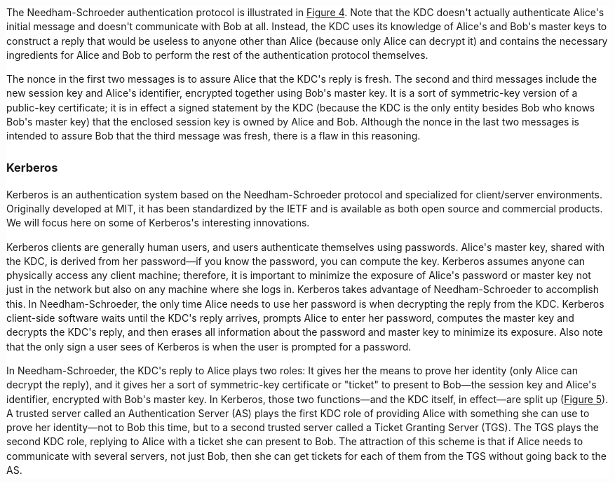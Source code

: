 The Needham-Schroeder authentication protocol is illustrated in
[Figure 4](#needhamSchroeder). Note that the KDC doesn't actually
authenticate Alice's initial message and doesn't communicate with Bob at
all. Instead, the KDC uses its knowledge of Alice's and Bob's master
keys to construct a reply that would be useless to anyone other than
Alice (because only Alice can decrypt it) and contains the necessary
ingredients for Alice and Bob to perform the rest of the authentication
protocol themselves.

The nonce in the first two messages is to assure Alice that the KDC's
reply is fresh. The second and third messages include the new session
key and Alice's identifier, encrypted together using Bob's master key.
It is a sort of symmetric-key version of a public-key certificate; it is
in effect a signed statement by the KDC (because the KDC is the only
entity besides Bob who knows Bob's master key) that the enclosed session
key is owned by Alice and Bob. Although the nonce in the last two
messages is intended to assure Bob that the third message was fresh,
there is a flaw in this reasoning.

### Kerberos

Kerberos is an authentication system based on the Needham-Schroeder
protocol and specialized for client/server environments. Originally
developed at MIT, it has been standardized by the IETF and is available
as both open source and commercial products. We will focus here on some
of Kerberos's interesting innovations.

Kerberos clients are generally human users, and users authenticate
themselves using passwords. Alice's master key, shared with the KDC, is
derived from her password—if you know the password, you can compute
the key. Kerberos assumes anyone can physically access any client
machine; therefore, it is important to minimize the exposure of Alice's
password or master key not just in the network but also on any machine
where she logs in. Kerberos takes advantage of Needham-Schroeder to
accomplish this. In Needham-Schroeder, the only time Alice needs to use
her password is when decrypting the reply from the KDC. Kerberos
client-side software waits until the KDC's reply arrives, prompts Alice
to enter her password, computes the master key and decrypts the KDC's
reply, and then erases all information about the password and master key
to minimize its exposure. Also note that the only sign a user sees of
Kerberos is when the user is prompted for a password.

In Needham-Schroeder, the KDC's reply to Alice plays two roles: It
gives her the means to prove her identity (only Alice can decrypt the
reply), and it gives her a sort of symmetric-key certificate or "ticket"
to present to Bob—the session key and Alice's identifier, encrypted
with Bob's master key. In Kerberos, those two functions—and the KDC
itself, in effect—are split up ([Figure 5](#kerberos)). A trusted
server called an Authentication Server (AS) plays the first KDC role of
providing Alice with something she can use to prove her identity—not
to Bob this time, but to a second trusted server called a Ticket
Granting Server (TGS). The TGS plays the second KDC role, replying to
Alice with a ticket she can present to Bob. The attraction of this
scheme is that if Alice needs to communicate with several servers, not
just Bob, then she can get tickets for each of them from the TGS without
going back to the AS.
